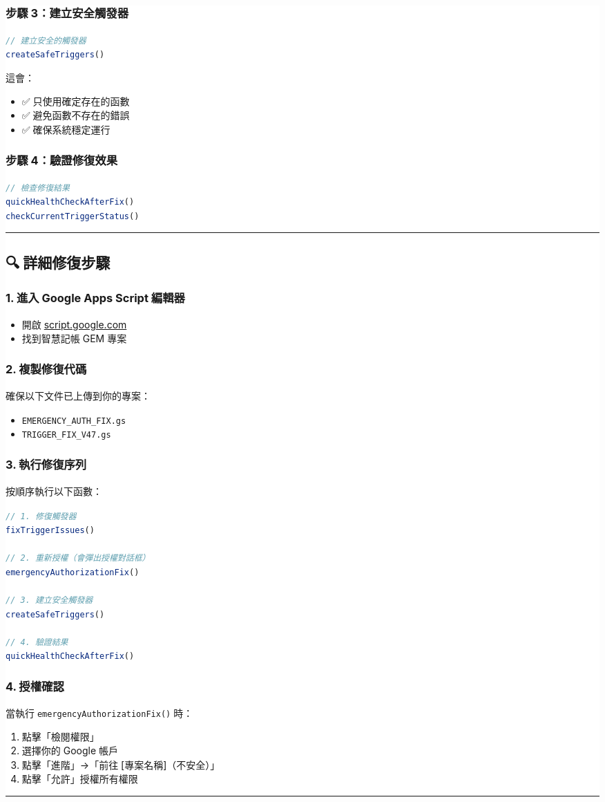 ### 步驟 3：建立安全觸發器
```javascript
// 建立安全的觸發器
createSafeTriggers()
```

這會：
- ✅ 只使用確定存在的函數
- ✅ 避免函數不存在的錯誤
- ✅ 確保系統穩定運行

### 步驟 4：驗證修復效果
```javascript
// 檢查修復結果
quickHealthCheckAfterFix()
checkCurrentTriggerStatus()
```

---

## 🔍 詳細修復步驟

### 1. 進入 Google Apps Script 編輯器
- 開啟 [script.google.com](https://script.google.com)
- 找到智慧記帳 GEM 專案

### 2. 複製修復代碼
確保以下文件已上傳到你的專案：
- `EMERGENCY_AUTH_FIX.gs`
- `TRIGGER_FIX_V47.gs`

### 3. 執行修復序列
按順序執行以下函數：

```javascript
// 1. 修復觸發器
fixTriggerIssues()

// 2. 重新授權（會彈出授權對話框）
emergencyAuthorizationFix()

// 3. 建立安全觸發器
createSafeTriggers()

// 4. 驗證結果
quickHealthCheckAfterFix()
```

### 4. 授權確認
當執行 `emergencyAuthorizationFix()` 時：
1. 點擊「檢閱權限」
2. 選擇你的 Google 帳戶
3. 點擊「進階」→「前往 [專案名稱]（不安全）」
4. 點擊「允許」授權所有權限

---